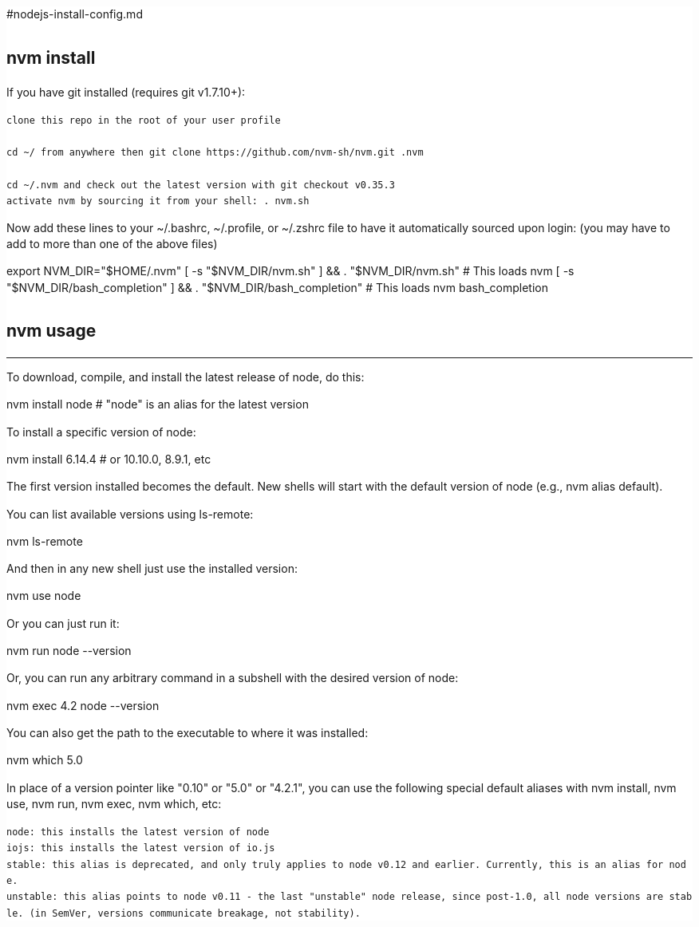 #nodejs-install-config.md

## nvm install 

If you have git installed (requires git v1.7.10+):

    clone this repo in the root of your user profile

    cd ~/ from anywhere then git clone https://github.com/nvm-sh/nvm.git .nvm

    cd ~/.nvm and check out the latest version with git checkout v0.35.3
    activate nvm by sourcing it from your shell: . nvm.sh

Now add these lines to your ~/.bashrc, ~/.profile, or ~/.zshrc file to have it automatically sourced upon login: (you may have to add to more than one of the above files)

export NVM_DIR="$HOME/.nvm"
[ -s "$NVM_DIR/nvm.sh" ] && \. "$NVM_DIR/nvm.sh"  # This loads nvm
[ -s "$NVM_DIR/bash_completion" ] && \. "$NVM_DIR/bash_completion"  # This loads nvm bash_completion

## nvm usage

---

To download, compile, and install the latest release of node, do this:

nvm install node # "node" is an alias for the latest version

To install a specific version of node:

nvm install 6.14.4 # or 10.10.0, 8.9.1, etc

The first version installed becomes the default. New shells will start with the default version of node (e.g., nvm alias default).

You can list available versions using ls-remote:

nvm ls-remote

And then in any new shell just use the installed version:

nvm use node

Or you can just run it:

nvm run node --version

Or, you can run any arbitrary command in a subshell with the desired version of node:

nvm exec 4.2 node --version

You can also get the path to the executable to where it was installed:

nvm which 5.0

In place of a version pointer like "0.10" or "5.0" or "4.2.1", you can use the following special default aliases with nvm install, nvm use, nvm run, nvm exec, nvm which, etc:

    node: this installs the latest version of node
    iojs: this installs the latest version of io.js
    stable: this alias is deprecated, and only truly applies to node v0.12 and earlier. Currently, this is an alias for node.
    unstable: this alias points to node v0.11 - the last "unstable" node release, since post-1.0, all node versions are stable. (in SemVer, versions communicate breakage, not stability).

